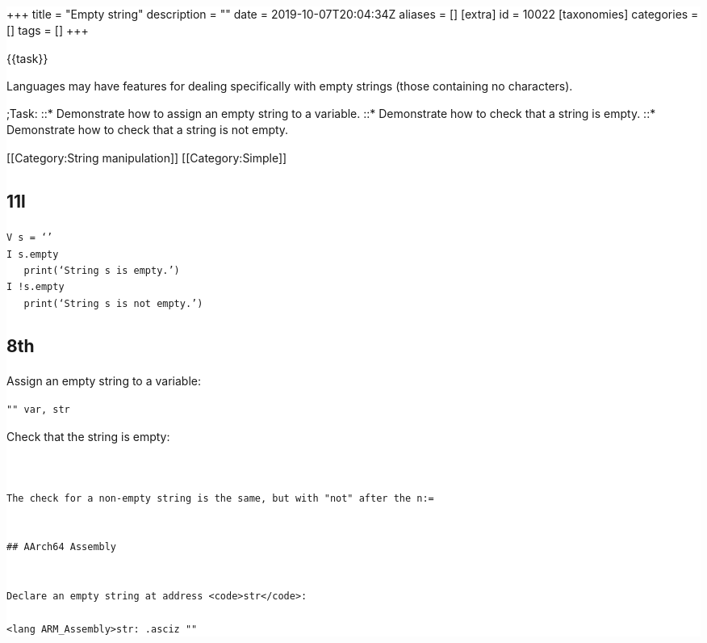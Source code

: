 +++
title = "Empty string"
description = ""
date = 2019-10-07T20:04:34Z
aliases = []
[extra]
id = 10022
[taxonomies]
categories = []
tags = []
+++

{{task}} 

Languages may have features for dealing specifically with empty strings 
(those containing no characters).


;Task:
::*   Demonstrate how to assign an empty string to a variable.
::*   Demonstrate how to check that a string is empty.
::*   Demonstrate how to check that a string is not empty.




[[Category:String manipulation]] [[Category:Simple]]


## 11l


```11l
V s = ‘’
I s.empty
   print(‘String s is empty.’)
I !s.empty
   print(‘String s is not empty.’)
```



## 8th

Assign an empty string to a variable:

```Forth
"" var, str
```


Check that the string is empty:

```Forth>str @ s:len 0 n:= if ... then</lang


The check for a non-empty string is the same, but with "not" after the n:=


## AArch64 Assembly


Declare an empty string at address <code>str</code>:

<lang ARM_Assembly>str: .asciz ""
```
